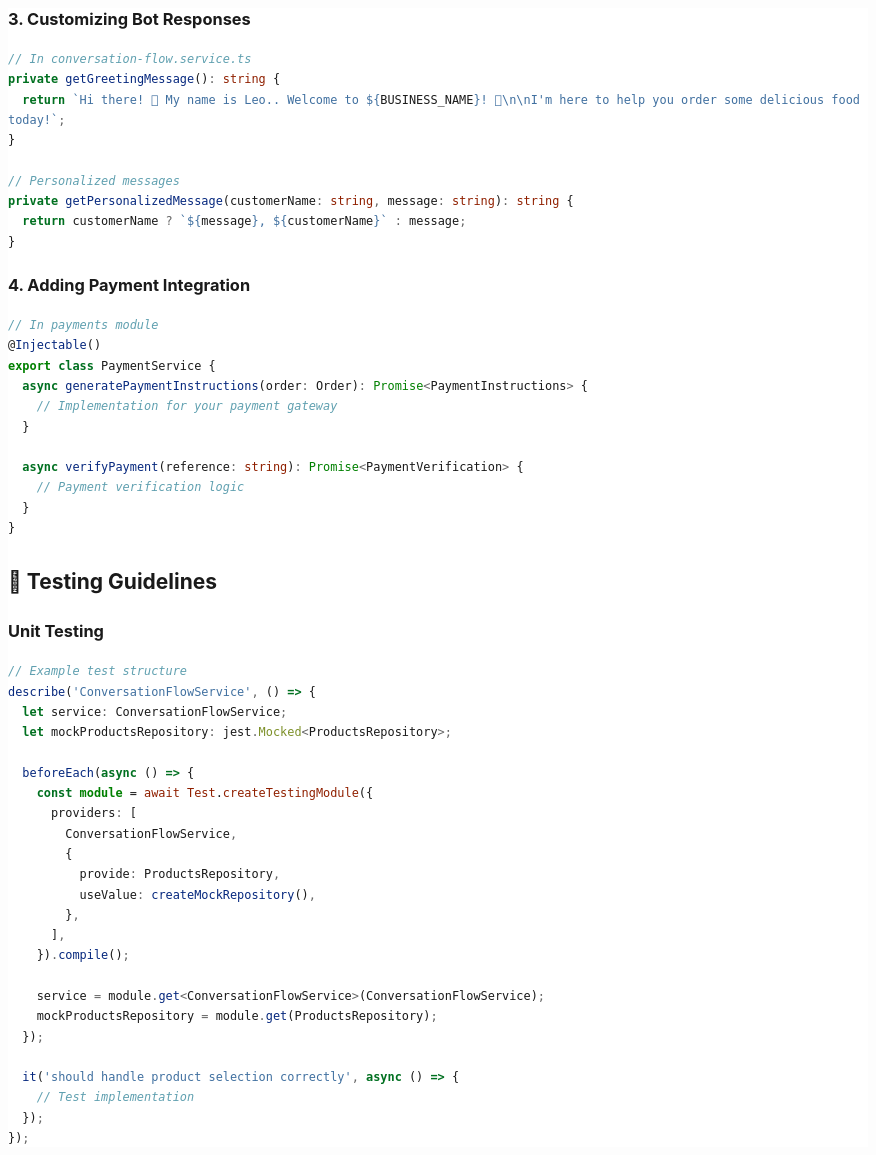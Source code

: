 ### 3. Customizing Bot Responses

```typescript
// In conversation-flow.service.ts
private getGreetingMessage(): string {
  return `Hi there! 👋 My name is Leo.. Welcome to ${BUSINESS_NAME}! 🍗\n\nI'm here to help you order some delicious food today!`;
}

// Personalized messages
private getPersonalizedMessage(customerName: string, message: string): string {
  return customerName ? `${message}, ${customerName}` : message;
}
```

### 4. Adding Payment Integration

```typescript
// In payments module
@Injectable()
export class PaymentService {
  async generatePaymentInstructions(order: Order): Promise<PaymentInstructions> {
    // Implementation for your payment gateway
  }
  
  async verifyPayment(reference: string): Promise<PaymentVerification> {
    // Payment verification logic
  }
}
```

## 🧪 Testing Guidelines

### Unit Testing
```typescript
// Example test structure
describe('ConversationFlowService', () => {
  let service: ConversationFlowService;
  let mockProductsRepository: jest.Mocked<ProductsRepository>;
  
  beforeEach(async () => {
    const module = await Test.createTestingModule({
      providers: [
        ConversationFlowService,
        {
          provide: ProductsRepository,
          useValue: createMockRepository(),
        },
      ],
    }).compile();
    
    service = module.get<ConversationFlowService>(ConversationFlowService);
    mockProductsRepository = module.get(ProductsRepository);
  });
  
  it('should handle product selection correctly', async () => {
    // Test implementation
  });
});
```
